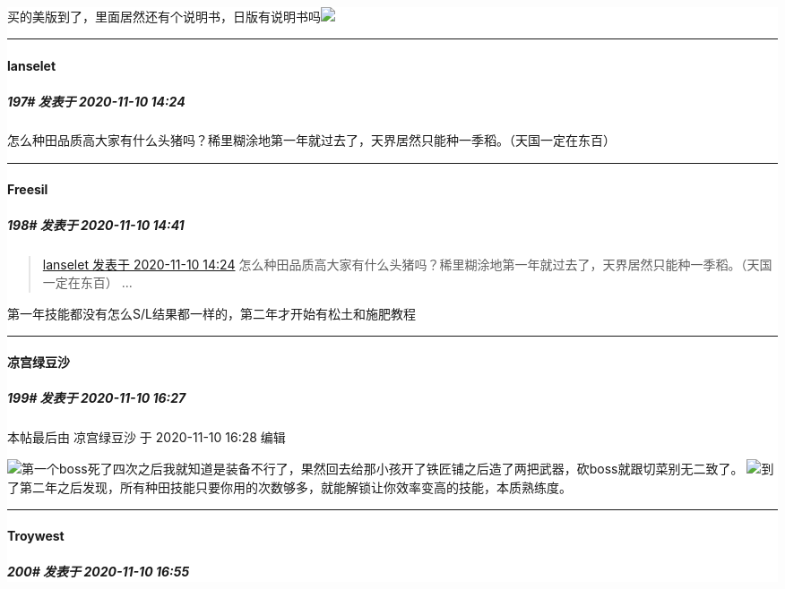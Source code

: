 


买的美版到了，里面居然还有个说明书，日版有说明书吗<img src="https://static.saraba1st.com/image/smiley/face2017/068.png" referrerpolicy="no-referrer">







*****

####  lanselet  
##### 197#       发表于 2020-11-10 14:24




怎么种田品质高大家有什么头猪吗？稀里糊涂地第一年就过去了，天界居然只能种一季稻。（天国一定在东百）







*****

####  Freesil  
##### 198#       发表于 2020-11-10 14:41



<blockquote><a href="httphttps://bbs.saraba1st.com/2b/forum.php?mod=redirect&amp;goto=findpost&amp;pid=49346787&amp;ptid=1950290" target="_blank">lanselet 发表于 2020-11-10 14:24</a>
怎么种田品质高大家有什么头猪吗？稀里糊涂地第一年就过去了，天界居然只能种一季稻。（天国一定在东百） ...</blockquote>
第一年技能都没有怎么S/L结果都一样的，第二年才开始有松土和施肥教程







*****

####  凉宫绿豆沙  
##### 199#       发表于 2020-11-10 16:27



 本帖最后由 凉宫绿豆沙 于 2020-11-10 16:28 编辑 

<img src="https://static.saraba1st.com/image/smiley/face2017/067.png" referrerpolicy="no-referrer">第一个boss死了四次之后我就知道是装备不行了，果然回去给那小孩开了铁匠铺之后造了两把武器，砍boss就跟切菜别无二致了。
<img src="https://static.saraba1st.com/image/smiley/face2017/063.png" referrerpolicy="no-referrer">到了第二年之后发现，所有种田技能只要你用的次数够多，就能解锁让你效率变高的技能，本质熟练度。







*****

####  Troywest  
##### 200#       发表于 2020-11-10 16:55
